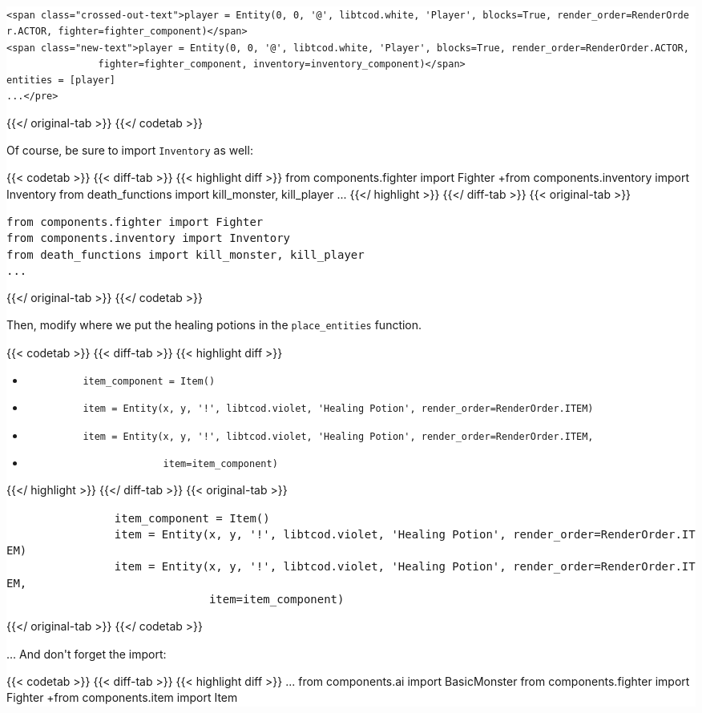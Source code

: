     <span class="crossed-out-text">player = Entity(0, 0, '@', libtcod.white, 'Player', blocks=True, render_order=RenderOrder.ACTOR, fighter=fighter_component)</span>
    <span class="new-text">player = Entity(0, 0, '@', libtcod.white, 'Player', blocks=True, render_order=RenderOrder.ACTOR,
                    fighter=fighter_component, inventory=inventory_component)</span>
    entities = [player]
    ...</pre>
{{</ original-tab >}}
{{</ codetab >}}

Of course, be sure to import `Inventory` as well:

{{< codetab >}} {{< diff-tab >}} {{< highlight diff >}}
from components.fighter import Fighter
+from components.inventory import Inventory
from death_functions import kill_monster, kill_player
...
{{</ highlight >}}
{{</ diff-tab >}}
{{< original-tab >}}
<pre>from components.fighter import Fighter
<span class="new-text">from components.inventory import Inventory</span>
from death_functions import kill_monster, kill_player
...</pre>
{{</ original-tab >}}
{{</ codetab >}}

Then, modify where we put the healing potions in the `place_entities`
function.

{{< codetab >}} {{< diff-tab >}} {{< highlight diff >}}
+               item_component = Item()
-               item = Entity(x, y, '!', libtcod.violet, 'Healing Potion', render_order=RenderOrder.ITEM)
+               item = Entity(x, y, '!', libtcod.violet, 'Healing Potion', render_order=RenderOrder.ITEM,
+                             item=item_component)
{{</ highlight >}}
{{</ diff-tab >}}
{{< original-tab >}}
<pre>                <span class="new-text">item_component = Item()</span>
                <span class="crossed-out-text">item = Entity(x, y, '!', libtcod.violet, 'Healing Potion', render_order=RenderOrder.ITEM)</span>
                <span class="new-text">item = Entity(x, y, '!', libtcod.violet, 'Healing Potion', render_order=RenderOrder.ITEM,
                              item=item_component)</span></pre>
{{</ original-tab >}}
{{</ codetab >}}

... And don't forget the import:

{{< codetab >}} {{< diff-tab >}} {{< highlight diff >}}
...
from components.ai import BasicMonster
from components.fighter import Fighter
+from components.item import Item
